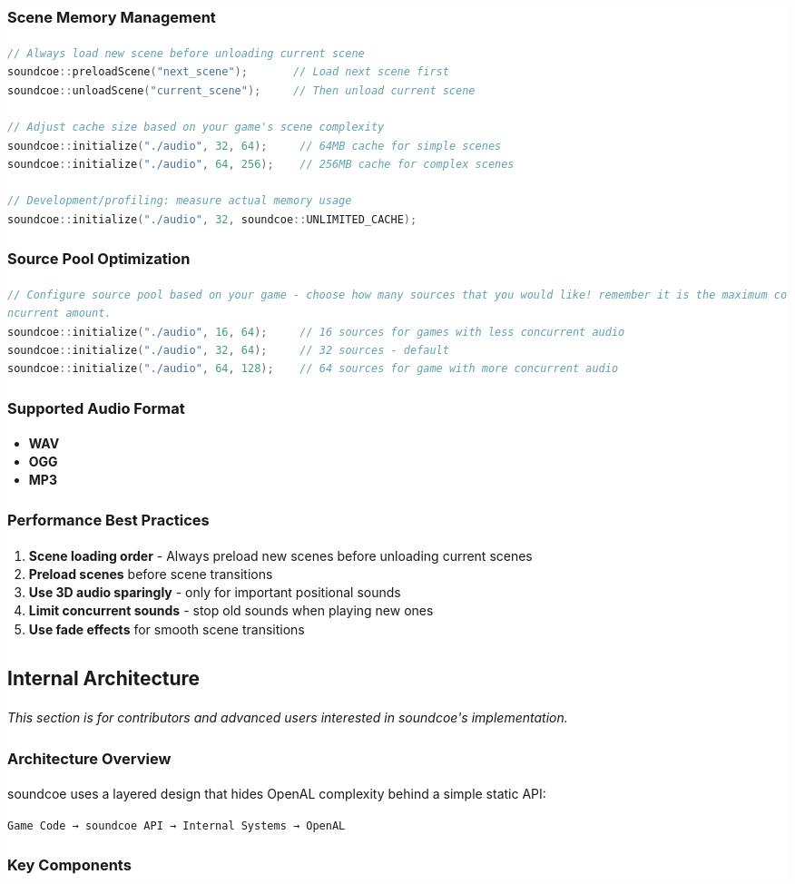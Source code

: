 ### Scene Memory Management

```cpp
// Always load new scene before unloading current scene
soundcoe::preloadScene("next_scene");       // Load next scene first
soundcoe::unloadScene("current_scene");     // Then unload current scene

// Adjust cache size based on your game's scene complexity
soundcoe::initialize("./audio", 32, 64);     // 64MB cache for simple scenes
soundcoe::initialize("./audio", 64, 256);    // 256MB cache for complex scenes

// Development/profiling: measure actual memory usage
soundcoe::initialize("./audio", 32, soundcoe::UNLIMITED_CACHE);
```

### Source Pool Optimization

```cpp
// Configure source pool based on your game - choose how many sources that you would like! remember it is the maximum concurrent amount.
soundcoe::initialize("./audio", 16, 64);     // 16 sources for games with less concurrent audio
soundcoe::initialize("./audio", 32, 64);     // 32 sources - default
soundcoe::initialize("./audio", 64, 128);    // 64 sources for game with more concurrent audio
```

### Supported Audio Format

- **WAV**
- **OGG**
- **MP3**

### Performance Best Practices

1. **Scene loading order** - Always preload new scenes before unloading current scenes
2. **Preload scenes** before scene transitions
3. **Use 3D audio sparingly** - only for important positional sounds
4. **Limit concurrent sounds** - stop old sounds when playing new ones
5. **Use fade effects** for smooth scene transitions

## Internal Architecture

*This section is for contributors and advanced users interested in soundcoe's implementation.*

### Architecture Overview

soundcoe uses a layered design that hides OpenAL complexity behind a simple static API:

```
Game Code → soundcoe API → Internal Systems → OpenAL
```

### Key Components
